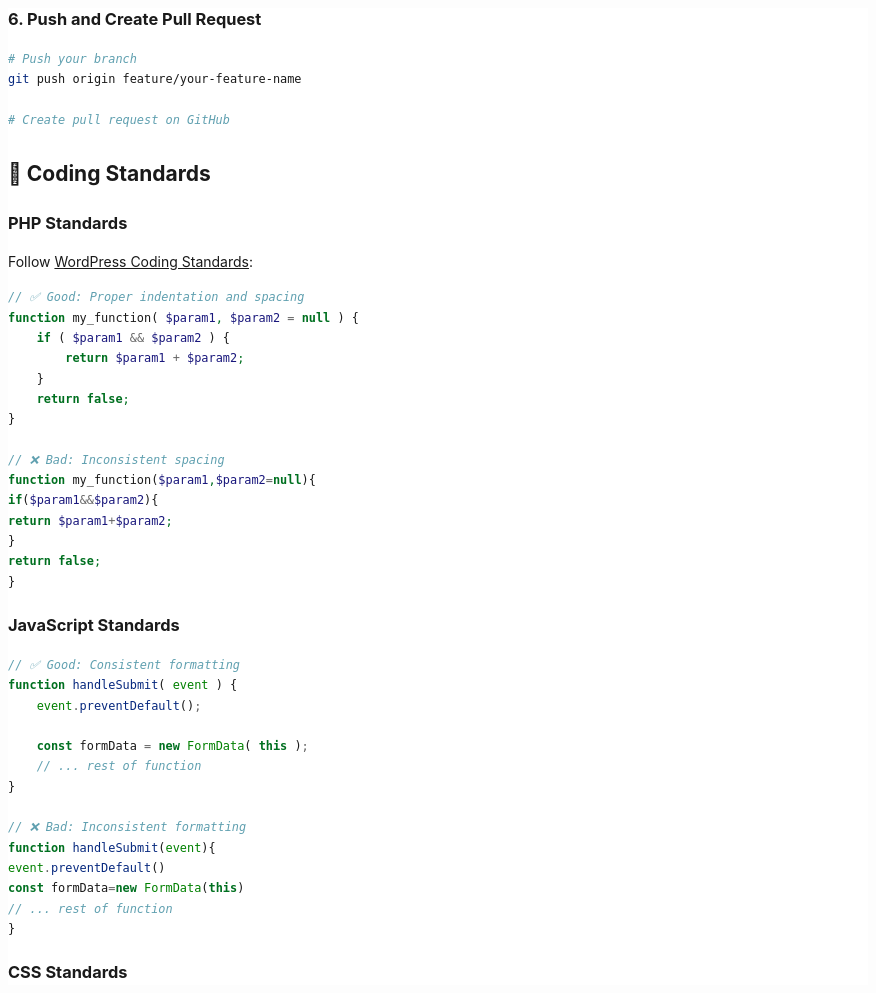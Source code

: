 ### 6. Push and Create Pull Request

```bash
# Push your branch
git push origin feature/your-feature-name

# Create pull request on GitHub
```

## 📝 Coding Standards

### PHP Standards

Follow [WordPress Coding Standards](https://developer.wordpress.org/coding-standards/):

```php
// ✅ Good: Proper indentation and spacing
function my_function( $param1, $param2 = null ) {
    if ( $param1 && $param2 ) {
        return $param1 + $param2;
    }
    return false;
}

// ❌ Bad: Inconsistent spacing
function my_function($param1,$param2=null){
if($param1&&$param2){
return $param1+$param2;
}
return false;
}
```

### JavaScript Standards

```javascript
// ✅ Good: Consistent formatting
function handleSubmit( event ) {
    event.preventDefault();

    const formData = new FormData( this );
    // ... rest of function
}

// ❌ Bad: Inconsistent formatting
function handleSubmit(event){
event.preventDefault()
const formData=new FormData(this)
// ... rest of function
}
```

### CSS Standards
